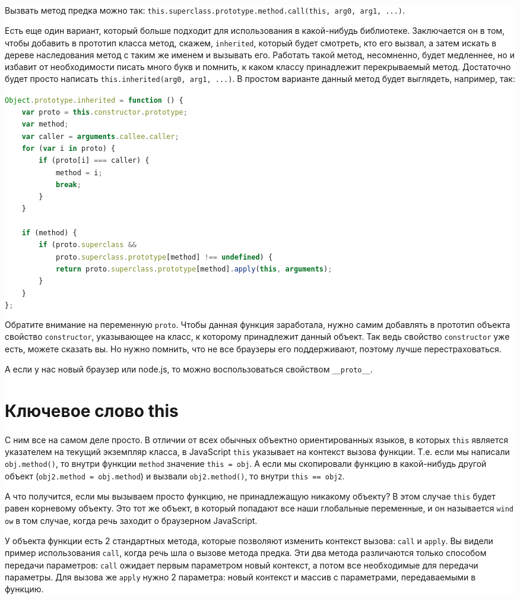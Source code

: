 Вызвать метод предка можно так: `this.superclass.prototype.method.call(this, arg0, arg1, ...)`.

Есть еще один вариант, который больше подходит для использования в какой-нибудь библиотеке. Заключается он в том, чтобы добавить в прототип класса метод, скажем, `inherited`, который будет смотреть, кто его вызвал, а затем искать в дереве наследования метод с таким же именем и вызывать его. Работать такой метод, несомненно, будет медленнее, но и избавит от необходимости писать много букв и помнить, к каком классу принадлежит перекрываемый метод. Достаточно будет просто написать `this.inherited(arg0, arg1, ...)`. В простом варианте данный метод будет выглядеть, например, так:

~~~~~javascript
Object.prototype.inherited = function () {
    var proto = this.constructor.prototype;
    var method;
    var caller = arguments.callee.caller; 
    for (var i in proto) {
        if (proto[i] === caller) {
            method = i;
            break;
        }
    }

    if (method) {
        if (proto.superclass && 
            proto.superclass.prototype[method] !== undefined) {
            return proto.superclass.prototype[method].apply(this, arguments);
        }    
    }
};
~~~~~

Обратите внимание на переменную `proto`. Чтобы данная функция заработала, нужно самим добавлять в прототип объекта свойство `constructor`, указывающее на класс, к которому принадлежит данный объект. Так ведь свойство `constructor` уже есть, можете сказать вы. Но нужно помнить, что не все браузеры его поддерживают, поэтому лучше перестраховаться. 

А если у нас новый браузер или node.js, то можно воспользоваться свойством `__proto__`.

# Ключевое слово this

С ним все на самом деле просто. В отличии от всех обычных объектно ориентированных языков, в которых `this` является указателем на текущий экземпляр класса, в JavaScript `this` указывает на контекст вызова функции. Т.е. если мы написали `obj.method()`, то внутри функции `method` значение `this = obj`. А если мы скопировали функцию в какой-нибудь другой объект (`obj2.method = obj.method`) и вызвали `obj2.method()`, то внутри `this == obj2`. 

А что получится, если мы вызываем просто функцию, не принадлежащую никакому объекту? В этом случае `this` будет равен корневому объекту. Это тот же объект, в который попадают все наши глобальные переменные, и он называется `window` в том случае, когда речь заходит о браузерном JavaScript.

У объекта функции есть 2 стандартных метода, которые позволяют изменить контекст вызова: `call` и `apply`. Вы видели пример использования `call`, когда речь шла о вызове метода предка. Эти два метода различаются только способом передачи параметров: `call` ожидает первым параметром новый контекст, а потом все необходимые для передачи параметры. Для вызова же `apply` нужно 2 параметра: новый контекст и массив с параметрами, передаваемыми в функцию.


[^2]: Информация с [официального сайта библиотеки](https://developers.google.com/closure/library/).